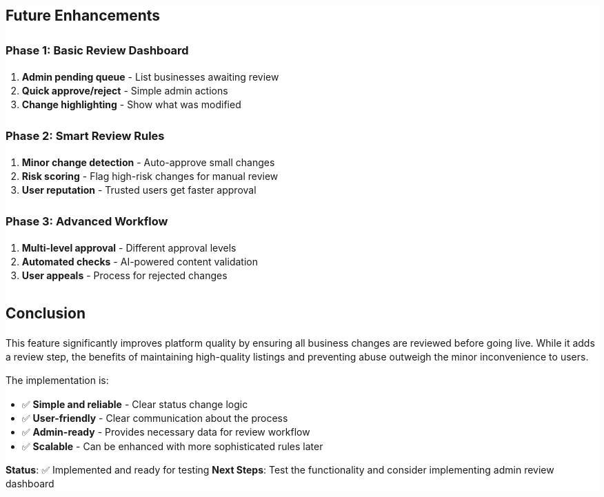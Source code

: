 ## Future Enhancements

### Phase 1: Basic Review Dashboard
1. **Admin pending queue** - List businesses awaiting review
2. **Quick approve/reject** - Simple admin actions
3. **Change highlighting** - Show what was modified

### Phase 2: Smart Review Rules
1. **Minor change detection** - Auto-approve small changes
2. **Risk scoring** - Flag high-risk changes for manual review
3. **User reputation** - Trusted users get faster approval

### Phase 3: Advanced Workflow
1. **Multi-level approval** - Different approval levels
2. **Automated checks** - AI-powered content validation
3. **User appeals** - Process for rejected changes

## Conclusion

This feature significantly improves platform quality by ensuring all business changes are reviewed before going live. While it adds a review step, the benefits of maintaining high-quality listings and preventing abuse outweigh the minor inconvenience to users.

The implementation is:
- ✅ **Simple and reliable** - Clear status change logic
- ✅ **User-friendly** - Clear communication about the process  
- ✅ **Admin-ready** - Provides necessary data for review workflow
- ✅ **Scalable** - Can be enhanced with more sophisticated rules later

**Status**: ✅ Implemented and ready for testing
**Next Steps**: Test the functionality and consider implementing admin review dashboard